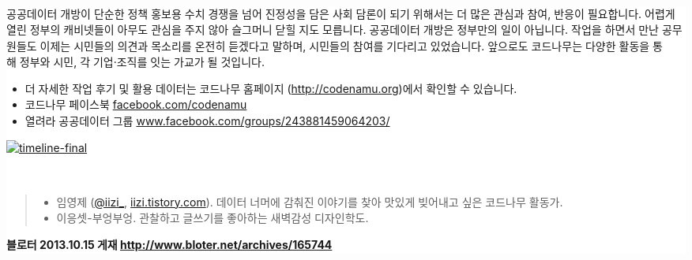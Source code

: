공공데이터 개방이 단순한 정책 홍보용 수치 경쟁을 넘어 진정성을 담은 사회 담론이 되기 위해서는 더 많은 관심과 참여, 반응이 필요합니다. 어렵게 열린 정부의 캐비넷들이 아무도 관심을 주지 않아 슬그머니 닫힐 지도 모릅니다. 공공데이터 개방은 정부만의 일이 아닙니다. 작업을 하면서 만난 공무원들도 이제는 시민들의 의견과 목소리를 온전히 듣겠다고 말하며, 시민들의 참여를 기다리고 있었습니다. 앞으로도 코드나무는 다양한 활동을 통해 정부와 시민, 각 기업·조직를 잇는 가교가 될 것입니다.

*   더 자세한 작업 후기 및 활용 데이터는 코드나무 홈페이지 (<a title="코드나무" href="http://codenamu.org/" target="_blank">http://codenamu.org</a>)에서 확인할 수 있습니다.
*   코드나무 페이스북 <a title="코드나무" href="http://www.bloter.net/archives/facebook.com/codenamu" target="_blank">facebook.com/codenamu</a>
*   열려라 공공데이터 그룹 <a title="열려라 공공데이터" href="http://www.bloter.net/archives/www.facebook.com/groups/243881459064203/" target="_blank">www.facebook.com/groups/243881459064203/</a>

[<img class="aligncenter size-full wp-image-12160" alt="timeline-final" src="http://codenamu.org/wp-content/uploads/2013/10/timeline-final.jpg" width="500" height="3571" />][2]

&nbsp;

> * 임영제 (<a href="http://www.twitter.com/iizi_" target="_blank">@iizi_</a>, <a href="http://iizi.tistory.com" target="_blank">iizi.tistory.com</a>). 데이터 너머에 감춰진 이야기를 찾아 맛있게 빚어내고 싶은 코드나무 활동가.  
> * 이응셋-부엉부엉. 관찰하고 글쓰기를 좋아하는 새벽감성 디자인학도.

**블로터 2013.10.15 게재 <http://www.bloter.net/archives/165744>**

 [1]: http://codenamu.org/wp-content/uploads/2013/10/500-1.jpg
 [2]: http://codenamu.org/wp-content/uploads/2013/10/timeline-final.jpg